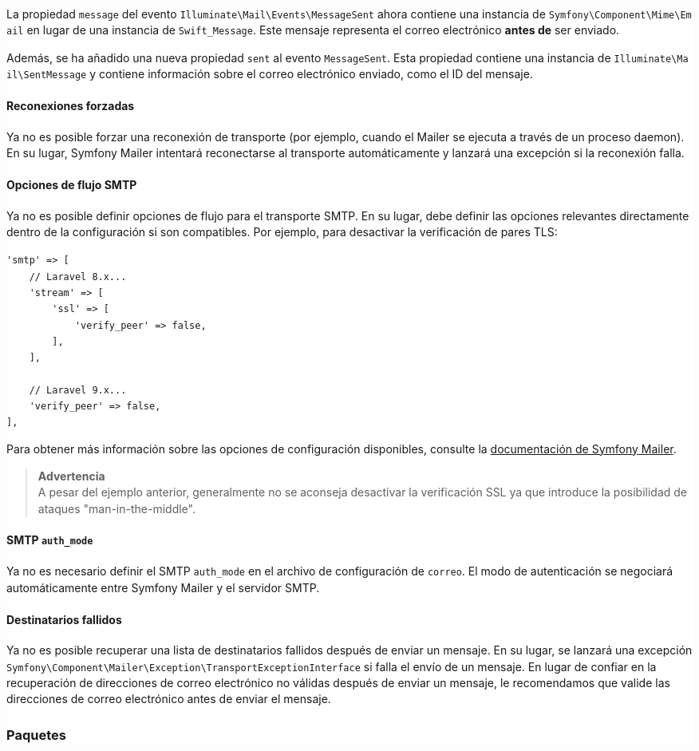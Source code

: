 La propiedad `message` del evento `Illuminate\Mail\Events\MessageSent` ahora contiene una instancia de `Symfony\Component\Mime\Email` en lugar de una instancia de `Swift_Message`. Este mensaje representa el correo electrónico **antes de** ser enviado.

Además, se ha añadido una nueva propiedad `sent` al evento `MessageSent`. Esta propiedad contiene una instancia de `Illuminate\Mail\SentMessage` y contiene información sobre el correo electrónico enviado, como el ID del mensaje.

#### Reconexiones forzadas

Ya no es posible forzar una reconexión de transporte (por ejemplo, cuando el Mailer se ejecuta a través de un proceso daemon). En su lugar, Symfony Mailer intentará reconectarse al transporte automáticamente y lanzará una excepción si la reconexión falla.

#### Opciones de flujo SMTP

Ya no es posible definir opciones de flujo para el transporte SMTP. En su lugar, debe definir las opciones relevantes directamente dentro de la configuración si son compatibles. Por ejemplo, para desactivar la verificación de pares TLS:

    'smtp' => [
        // Laravel 8.x...
        'stream' => [
            'ssl' => [
                'verify_peer' => false,
            ],
        ],

        // Laravel 9.x...
        'verify_peer' => false,
    ],

Para obtener más información sobre las opciones de configuración disponibles, consulte la [documentación de Symfony Mailer](https://symfony.com/doc/6.0/mailer.html#transport-setup).

> **Advertencia**  
> A pesar del ejemplo anterior, generalmente no se aconseja desactivar la verificación SSL ya que introduce la posibilidad de ataques "man-in-the-middle".

#### SMTP `auth_mode`

Ya no es necesario definir el SMTP `auth_mode` en el archivo de configuración de `correo`. El modo de autenticación se negociará automáticamente entre Symfony Mailer y el servidor SMTP.

#### Destinatarios fallidos

Ya no es posible recuperar una lista de destinatarios fallidos después de enviar un mensaje. En su lugar, se lanzará una excepción `Symfony\Component\Mailer\Exception\TransportExceptionInterface` si falla el envío de un mensaje. En lugar de confiar en la recuperación de direcciones de correo electrónico no válidas después de enviar un mensaje, le recomendamos que valide las direcciones de correo electrónico antes de enviar el mensaje.

### Paquetes

[]()
